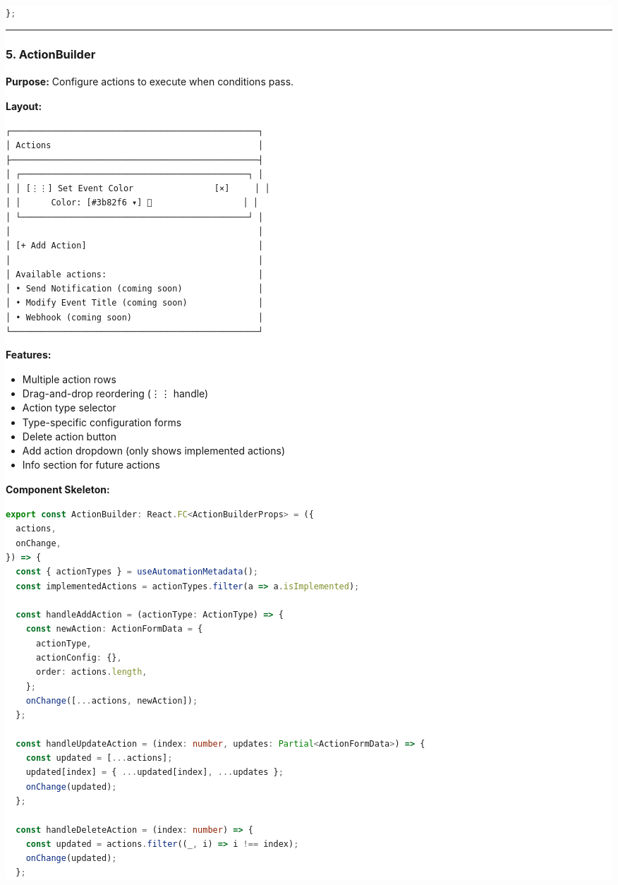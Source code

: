 ```typescript
};
```

---

### 5. ActionBuilder

**Purpose:** Configure actions to execute when conditions pass.

**Layout:**
```
┌─────────────────────────────────────────────────┐
│ Actions                                         │
├─────────────────────────────────────────────────┤
│ ┌─────────────────────────────────────────────┐ │
│ │ [⋮⋮] Set Event Color                [×]     │ │
│ │      Color: [#3b82f6 ▾] 🔵                  │ │
│ └─────────────────────────────────────────────┘ │
│                                                 │
│ [+ Add Action]                                  │
│                                                 │
│ Available actions:                              │
│ • Send Notification (coming soon)               │
│ • Modify Event Title (coming soon)              │
│ • Webhook (coming soon)                         │
└─────────────────────────────────────────────────┘
```

**Features:**
- Multiple action rows
- Drag-and-drop reordering (⋮⋮ handle)
- Action type selector
- Type-specific configuration forms
- Delete action button
- Add action dropdown (only shows implemented actions)
- Info section for future actions

**Component Skeleton:**
```typescript
export const ActionBuilder: React.FC<ActionBuilderProps> = ({
  actions,
  onChange,
}) => {
  const { actionTypes } = useAutomationMetadata();
  const implementedActions = actionTypes.filter(a => a.isImplemented);

  const handleAddAction = (actionType: ActionType) => {
    const newAction: ActionFormData = {
      actionType,
      actionConfig: {},
      order: actions.length,
    };
    onChange([...actions, newAction]);
  };

  const handleUpdateAction = (index: number, updates: Partial<ActionFormData>) => {
    const updated = [...actions];
    updated[index] = { ...updated[index], ...updates };
    onChange(updated);
  };

  const handleDeleteAction = (index: number) => {
    const updated = actions.filter((_, i) => i !== index);
    onChange(updated);
  };
```